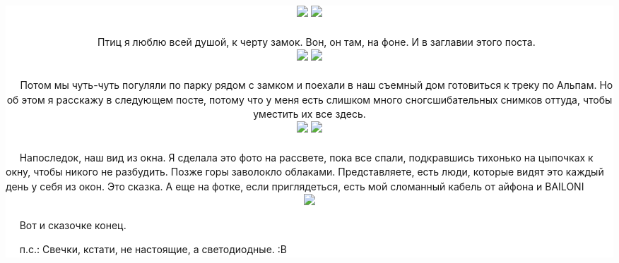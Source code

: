 <center>
<img width="375" src="/assets/img/innsbruck/mepeacock.jpg">
<img width="375" src="/assets/img/innsbruck/peacock.jpg">
</center>

<br>
<center> &nbsp;&nbsp;&nbsp;&nbsp; Птиц я люблю всей душой, к черту замок. Вон, он там, на фоне. И в заглавии этого поста. </center>
<center>
<img width="375" src="/assets/img/innsbruck/chickens.jpg">
<img width="375" src="/assets/img/innsbruck/peacock2.jpg">
</center>

<br>
<center> &nbsp;&nbsp;&nbsp;&nbsp; Потом мы чуть-чуть погуляли по парку рядом с замком и поехали в наш съемный дом готовиться к треку по Альпам. Но об этом я расскажу в следующем посте, потому что у меня есть слишком много сногсшибательных снимков оттуда, чтобы уместить их все здесь. </center>
<center>
<img width="375" src="/assets/img/innsbruck/me1.jpg">
<img width="375" src="/assets/img/innsbruck/under.jpg">
</center>

<br>
&nbsp;&nbsp;&nbsp;&nbsp; Напоследок, наш вид из окна. Я сделала это фото на рассвете, пока все спали, подкравшись тихонько на цыпочках к окну, чтобы никого не разбудить. Позже горы заволокло облаками. Представляете, есть люди, которые видят это каждый день у себя из окон. Это сказка. А еще на фотке, если приглядеться, есть мой сломанный кабель от айфона и BAILONI
<center>
<img width="750" src="/assets/img/innsbruck/view.jpg">
</center>

&nbsp;&nbsp;&nbsp;&nbsp; Вот и сказочке конец.
<br>

&nbsp;&nbsp;&nbsp;&nbsp; п.с.: Свечки, кстати, не настоящие, а светодиодные. :В
